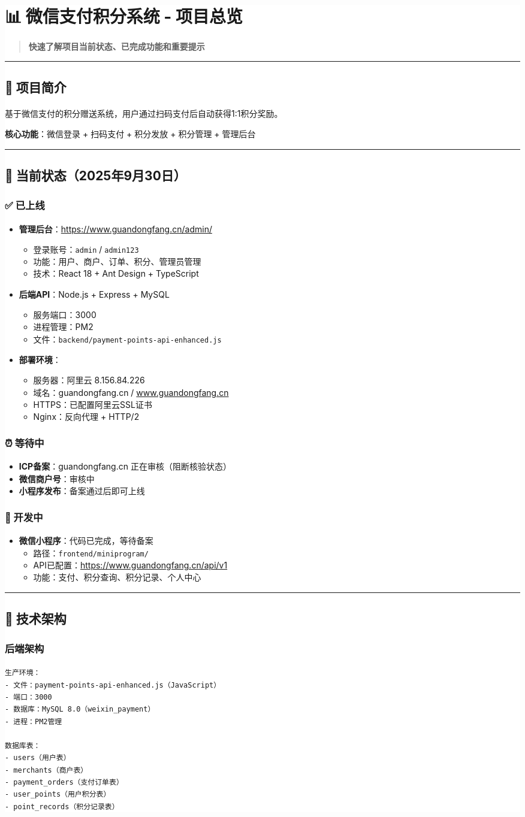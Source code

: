 # 📊 微信支付积分系统 - 项目总览

> **快速了解项目当前状态、已完成功能和重要提示**

---

## 🎯 项目简介

基于微信支付的积分赠送系统，用户通过扫码支付后自动获得1:1积分奖励。

**核心功能**：微信登录 + 扫码支付 + 积分发放 + 积分管理 + 管理后台

---

## 📅 当前状态（2025年9月30日）

### ✅ 已上线
- **管理后台**：https://www.guandongfang.cn/admin/
  - 登录账号：`admin` / `admin123`
  - 功能：用户、商户、订单、积分、管理员管理
  - 技术：React 18 + Ant Design + TypeScript

- **后端API**：Node.js + Express + MySQL
  - 服务端口：3000
  - 进程管理：PM2
  - 文件：`backend/payment-points-api-enhanced.js`

- **部署环境**：
  - 服务器：阿里云 8.156.84.226
  - 域名：guandongfang.cn / www.guandongfang.cn
  - HTTPS：已配置阿里云SSL证书
  - Nginx：反向代理 + HTTP/2

### ⏰ 等待中
- **ICP备案**：guandongfang.cn 正在审核（阻断核验状态）
- **微信商户号**：审核中
- **小程序发布**：备案通过后即可上线

### 🚧 开发中
- **微信小程序**：代码已完成，等待备案
  - 路径：`frontend/miniprogram/`
  - API已配置：https://www.guandongfang.cn/api/v1
  - 功能：支付、积分查询、积分记录、个人中心

---

## 🔧 技术架构

### 后端架构
```
生产环境：
- 文件：payment-points-api-enhanced.js（JavaScript）
- 端口：3000
- 数据库：MySQL 8.0（weixin_payment）
- 进程：PM2管理

数据库表：
- users（用户表）
- merchants（商户表）
- payment_orders（支付订单表）
- user_points（用户积分表）
- point_records（积分记录表）
```